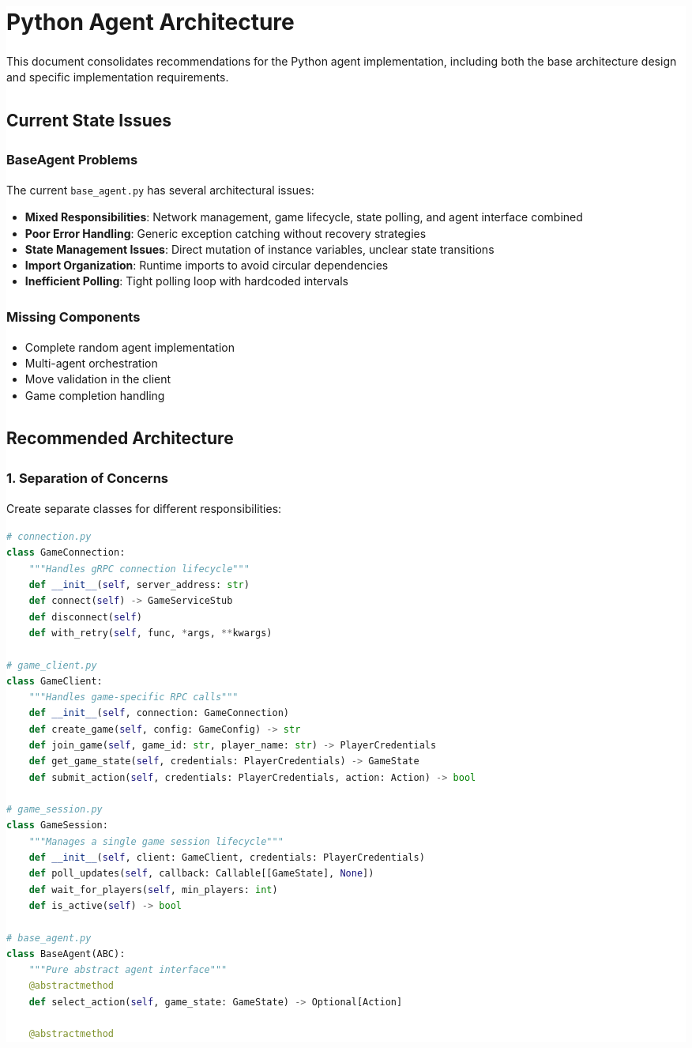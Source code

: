 # Python Agent Architecture

This document consolidates recommendations for the Python agent implementation, including both the base architecture design and specific implementation requirements.

## Current State Issues

### BaseAgent Problems
The current `base_agent.py` has several architectural issues:
- **Mixed Responsibilities**: Network management, game lifecycle, state polling, and agent interface combined
- **Poor Error Handling**: Generic exception catching without recovery strategies
- **State Management Issues**: Direct mutation of instance variables, unclear state transitions
- **Import Organization**: Runtime imports to avoid circular dependencies
- **Inefficient Polling**: Tight polling loop with hardcoded intervals

### Missing Components
- Complete random agent implementation
- Multi-agent orchestration
- Move validation in the client
- Game completion handling

## Recommended Architecture

### 1. Separation of Concerns

Create separate classes for different responsibilities:

```python
# connection.py
class GameConnection:
    """Handles gRPC connection lifecycle"""
    def __init__(self, server_address: str)
    def connect(self) -> GameServiceStub
    def disconnect(self)
    def with_retry(self, func, *args, **kwargs)

# game_client.py  
class GameClient:
    """Handles game-specific RPC calls"""
    def __init__(self, connection: GameConnection)
    def create_game(self, config: GameConfig) -> str
    def join_game(self, game_id: str, player_name: str) -> PlayerCredentials
    def get_game_state(self, credentials: PlayerCredentials) -> GameState
    def submit_action(self, credentials: PlayerCredentials, action: Action) -> bool

# game_session.py
class GameSession:
    """Manages a single game session lifecycle"""
    def __init__(self, client: GameClient, credentials: PlayerCredentials)
    def poll_updates(self, callback: Callable[[GameState], None])
    def wait_for_players(self, min_players: int)
    def is_active(self) -> bool

# base_agent.py
class BaseAgent(ABC):
    """Pure abstract agent interface"""
    @abstractmethod
    def select_action(self, game_state: GameState) -> Optional[Action]
    
    @abstractmethod
```